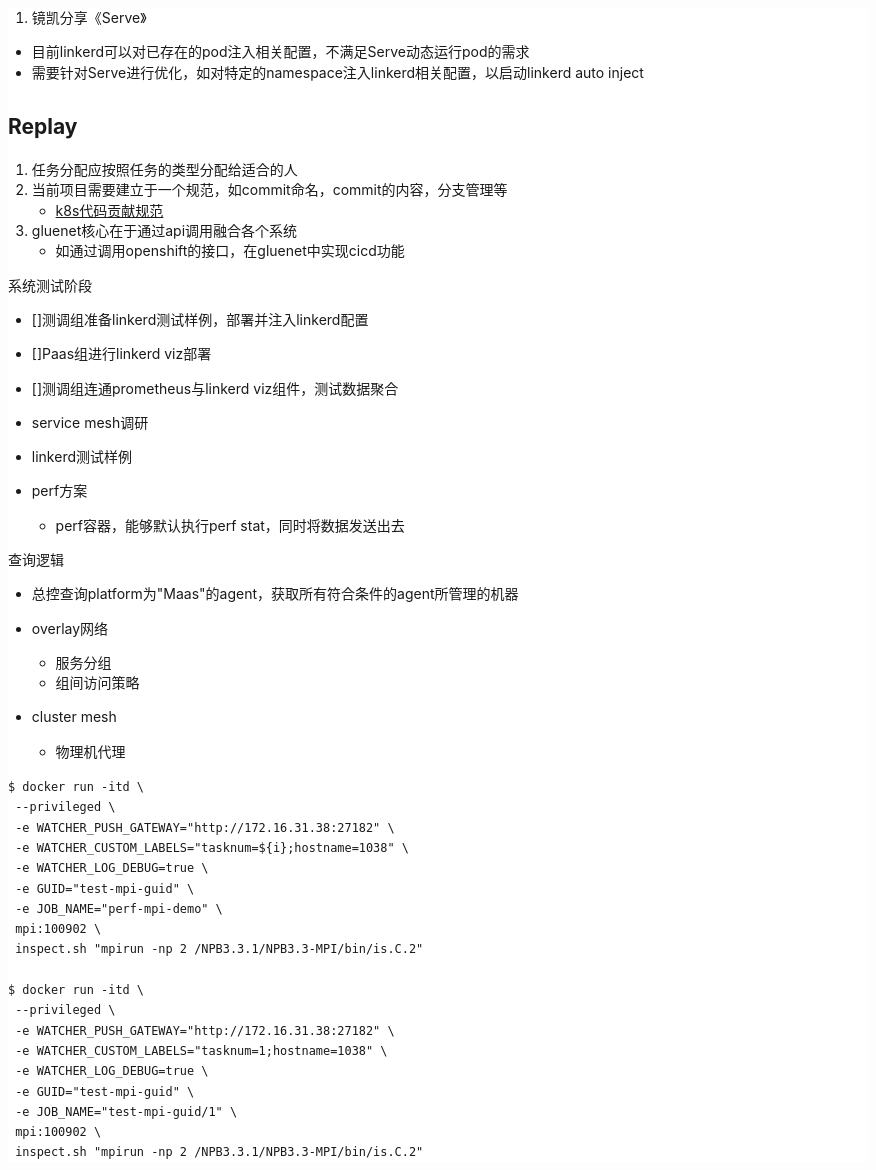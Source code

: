 1. 镜凯分享《Serve》
  - 目前linkerd可以对已存在的pod注入相关配置，不满足Serve动态运行pod的需求
  - 需要针对Serve进行优化，如对特定的namespace注入linkerd相关配置，以启动linkerd auto inject
## Replay

1. 任务分配应按照任务的类型分配给适合的人
2. 当前项目需要建立于一个规范，如commit命名，commit的内容，分支管理等
   - [k8s代码贡献规范](https://kubernetes.io/docs/contribute/) 
3. gluenet核心在于通过api调用融合各个系统
   - 如通过调用openshift的接口，在gluenet中实现cicd功能


系统测试阶段
- []测调组准备linkerd测试样例，部署并注入linkerd配置
- []Paas组进行linkerd viz部署
- []测调组连通prometheus与linkerd viz组件，测试数据聚合

- service mesh调研
- linkerd测试样例
- perf方案
  - perf容器，能够默认执行perf stat，同时将数据发送出去

查询逻辑
- 总控查询platform为"Maas"的agent，获取所有符合条件的agent所管理的机器

- overlay网络
  - 服务分组
  - 组间访问策略
- cluster mesh
  - 物理机代理




```shell
$ docker run -itd \
 --privileged \
 -e WATCHER_PUSH_GATEWAY="http://172.16.31.38:27182" \
 -e WATCHER_CUSTOM_LABELS="tasknum=${i};hostname=1038" \
 -e WATCHER_LOG_DEBUG=true \
 -e GUID="test-mpi-guid" \
 -e JOB_NAME="perf-mpi-demo" \
 mpi:100902 \
 inspect.sh "mpirun -np 2 /NPB3.3.1/NPB3.3-MPI/bin/is.C.2"

$ docker run -itd \
 --privileged \
 -e WATCHER_PUSH_GATEWAY="http://172.16.31.38:27182" \
 -e WATCHER_CUSTOM_LABELS="tasknum=1;hostname=1038" \
 -e WATCHER_LOG_DEBUG=true \
 -e GUID="test-mpi-guid" \
 -e JOB_NAME="test-mpi-guid/1" \
 mpi:100902 \
 inspect.sh "mpirun -np 2 /NPB3.3.1/NPB3.3-MPI/bin/is.C.2"
```
